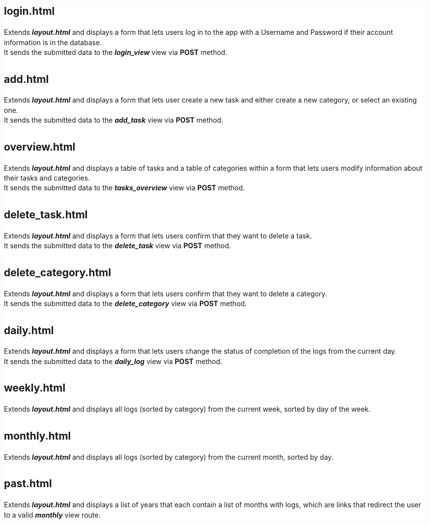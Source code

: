 ## login.html

Extends ***layout.html*** and displays a form that lets users log in to the app with a Username and Password if their account information is in the database.  
It sends the submitted data to the ***login_view*** view via **POST** method.

## add.html

Extends ***layout.html*** and displays a form that lets user create a new task and either create a new category, or select an existing one.  
It sends the submitted data to the ***add_task*** view via **POST** method.

## overview.html

Extends ***layout.html*** and displays a table of tasks and a table of categories within a form that lets users modify information about their tasks and categories.  
It sends the submitted data to the ***tasks_overview*** view via **POST** method.

## delete_task.html

Extends ***layout.html*** and displays a form that lets users confirm that they want to delete a task.  
It sends the submitted data to the ***delete_task*** view via **POST** method.

## delete_category.html

Extends ***layout.html*** and displays a form that lets users confirm that they want to delete a category.  
It sends the submitted data to the ***delete_category*** view via **POST** method.

## daily.html

Extends ***layout.html*** and displays a form that lets users change the status of completion of the logs from the current day.  
It sends the submitted data to the ***daily_log*** view via **POST** method.

## weekly.html

Extends ***layout.html*** and displays all logs (sorted by category) from the current week, sorted by day of the week.

## monthly.html

Extends ***layout.html*** and displays all logs (sorted by category) from the current month, sorted by day.

## past.html

Extends ***layout.html*** and displays a list of years that each contain a list of months with logs, which are links that redirect the user to a valid ***monthly*** view route.
